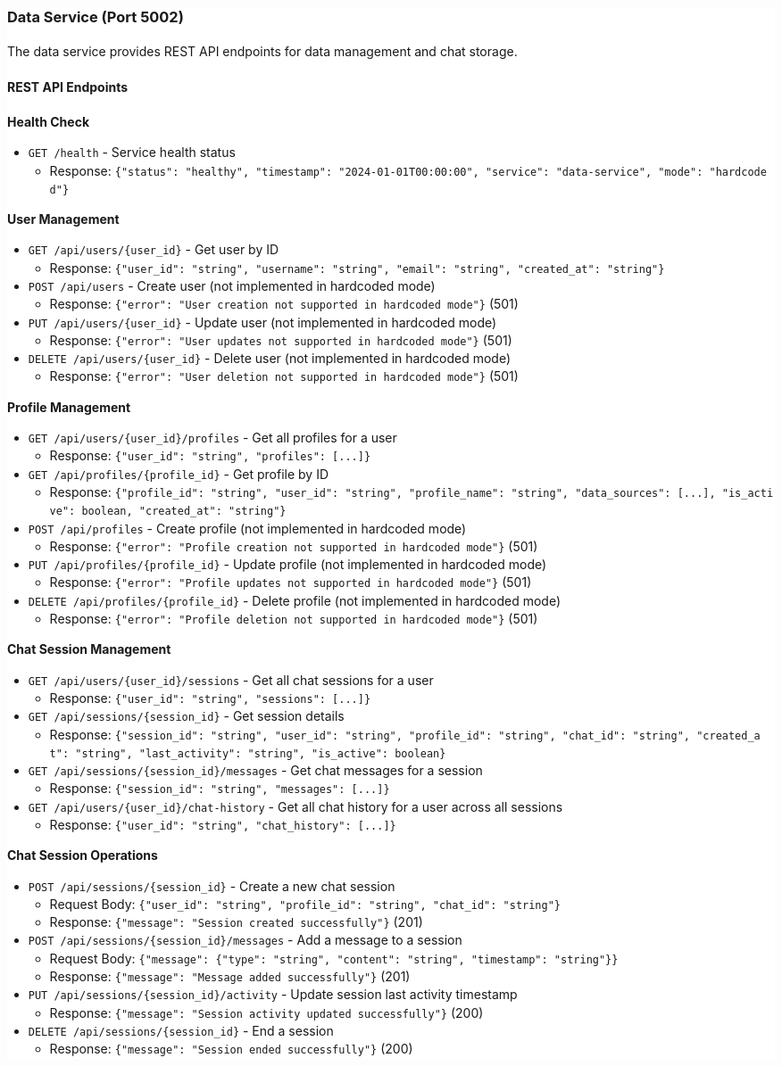### Data Service (Port 5002)

The data service provides REST API endpoints for data management and chat storage.

#### REST API Endpoints

**Health Check**
- `GET /health` - Service health status
  - Response: `{"status": "healthy", "timestamp": "2024-01-01T00:00:00", "service": "data-service", "mode": "hardcoded"}`

**User Management**
- `GET /api/users/{user_id}` - Get user by ID
  - Response: `{"user_id": "string", "username": "string", "email": "string", "created_at": "string"}`
- `POST /api/users` - Create user (not implemented in hardcoded mode)
  - Response: `{"error": "User creation not supported in hardcoded mode"}` (501)
- `PUT /api/users/{user_id}` - Update user (not implemented in hardcoded mode)
  - Response: `{"error": "User updates not supported in hardcoded mode"}` (501)
- `DELETE /api/users/{user_id}` - Delete user (not implemented in hardcoded mode)
  - Response: `{"error": "User deletion not supported in hardcoded mode"}` (501)

**Profile Management**
- `GET /api/users/{user_id}/profiles` - Get all profiles for a user
  - Response: `{"user_id": "string", "profiles": [...]}`
- `GET /api/profiles/{profile_id}` - Get profile by ID
  - Response: `{"profile_id": "string", "user_id": "string", "profile_name": "string", "data_sources": [...], "is_active": boolean, "created_at": "string"}`
- `POST /api/profiles` - Create profile (not implemented in hardcoded mode)
  - Response: `{"error": "Profile creation not supported in hardcoded mode"}` (501)
- `PUT /api/profiles/{profile_id}` - Update profile (not implemented in hardcoded mode)
  - Response: `{"error": "Profile updates not supported in hardcoded mode"}` (501)
- `DELETE /api/profiles/{profile_id}` - Delete profile (not implemented in hardcoded mode)
  - Response: `{"error": "Profile deletion not supported in hardcoded mode"}` (501)

**Chat Session Management**
- `GET /api/users/{user_id}/sessions` - Get all chat sessions for a user
  - Response: `{"user_id": "string", "sessions": [...]}`
- `GET /api/sessions/{session_id}` - Get session details
  - Response: `{"session_id": "string", "user_id": "string", "profile_id": "string", "chat_id": "string", "created_at": "string", "last_activity": "string", "is_active": boolean}`
- `GET /api/sessions/{session_id}/messages` - Get chat messages for a session
  - Response: `{"session_id": "string", "messages": [...]}`
- `GET /api/users/{user_id}/chat-history` - Get all chat history for a user across all sessions
  - Response: `{"user_id": "string", "chat_history": [...]}`

**Chat Session Operations**
- `POST /api/sessions/{session_id}` - Create a new chat session
  - Request Body: `{"user_id": "string", "profile_id": "string", "chat_id": "string"}`
  - Response: `{"message": "Session created successfully"}` (201)
- `POST /api/sessions/{session_id}/messages` - Add a message to a session
  - Request Body: `{"message": {"type": "string", "content": "string", "timestamp": "string"}}`
  - Response: `{"message": "Message added successfully"}` (201)
- `PUT /api/sessions/{session_id}/activity` - Update session last activity timestamp
  - Response: `{"message": "Session activity updated successfully"}` (200)
- `DELETE /api/sessions/{session_id}` - End a session
  - Response: `{"message": "Session ended successfully"}` (200)
